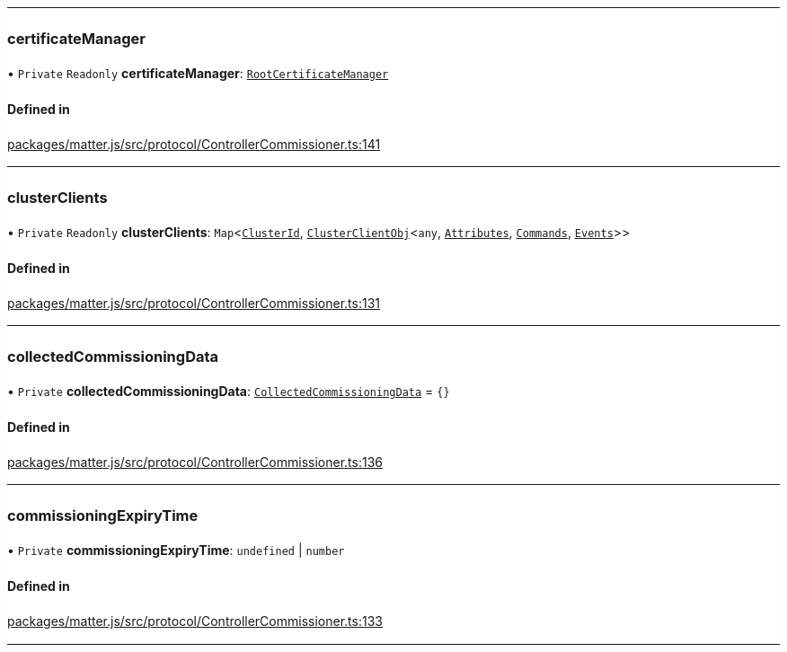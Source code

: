 ___

### certificateManager

• `Private` `Readonly` **certificateManager**: [`RootCertificateManager`](certificate_export.RootCertificateManager.md)

#### Defined in

[packages/matter.js/src/protocol/ControllerCommissioner.ts:141](https://github.com/project-chip/matter.js/blob/2d9f2165d2672864fda3496a6d0d5f93597f82c6/packages/matter.js/src/protocol/ControllerCommissioner.ts#L141)

___

### clusterClients

• `Private` `Readonly` **clusterClients**: `Map`\<[`ClusterId`](../modules/datatype_export.md#clusterid), [`ClusterClientObj`](../modules/cluster_export.md#clusterclientobj)\<`any`, [`Attributes`](../interfaces/cluster_export.Attributes.md), [`Commands`](../interfaces/cluster_export.Commands.md), [`Events`](../interfaces/cluster_export.Events.md)\>\>

#### Defined in

[packages/matter.js/src/protocol/ControllerCommissioner.ts:131](https://github.com/project-chip/matter.js/blob/2d9f2165d2672864fda3496a6d0d5f93597f82c6/packages/matter.js/src/protocol/ControllerCommissioner.ts#L131)

___

### collectedCommissioningData

• `Private` **collectedCommissioningData**: [`CollectedCommissioningData`](../modules/protocol_export._internal_.md#collectedcommissioningdata) = `{}`

#### Defined in

[packages/matter.js/src/protocol/ControllerCommissioner.ts:136](https://github.com/project-chip/matter.js/blob/2d9f2165d2672864fda3496a6d0d5f93597f82c6/packages/matter.js/src/protocol/ControllerCommissioner.ts#L136)

___

### commissioningExpiryTime

• `Private` **commissioningExpiryTime**: `undefined` \| `number`

#### Defined in

[packages/matter.js/src/protocol/ControllerCommissioner.ts:133](https://github.com/project-chip/matter.js/blob/2d9f2165d2672864fda3496a6d0d5f93597f82c6/packages/matter.js/src/protocol/ControllerCommissioner.ts#L133)

___
